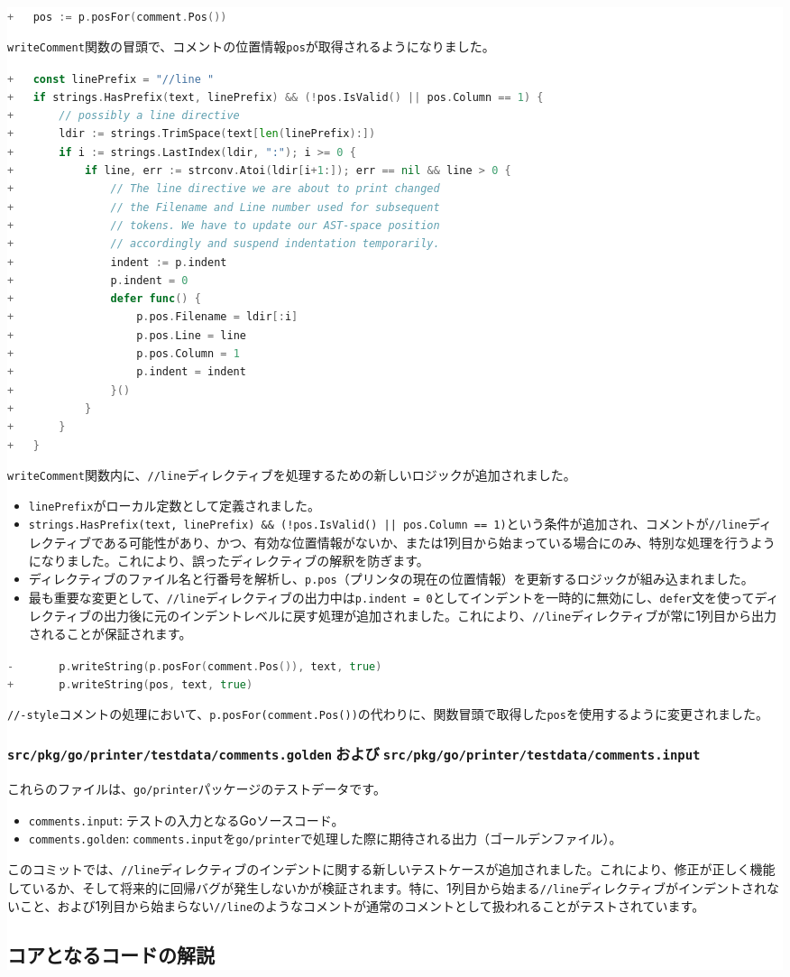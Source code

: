 ```go
+	pos := p.posFor(comment.Pos())
```
`writeComment`関数の冒頭で、コメントの位置情報`pos`が取得されるようになりました。

```go
+	const linePrefix = "//line "
+	if strings.HasPrefix(text, linePrefix) && (!pos.IsValid() || pos.Column == 1) {
+		// possibly a line directive
+		ldir := strings.TrimSpace(text[len(linePrefix):])
+		if i := strings.LastIndex(ldir, ":"); i >= 0 {
+			if line, err := strconv.Atoi(ldir[i+1:]); err == nil && line > 0 {
+				// The line directive we are about to print changed
+				// the Filename and Line number used for subsequent
+				// tokens. We have to update our AST-space position
+				// accordingly and suspend indentation temporarily.
+				indent := p.indent
+				p.indent = 0
+				defer func() {
+					p.pos.Filename = ldir[:i]
+					p.pos.Line = line
+					p.pos.Column = 1
+					p.indent = indent
+				}()
+			}
+		}
+	}
```
`writeComment`関数内に、`//line`ディレクティブを処理するための新しいロジックが追加されました。
*   `linePrefix`がローカル定数として定義されました。
*   `strings.HasPrefix(text, linePrefix) && (!pos.IsValid() || pos.Column == 1)`という条件が追加され、コメントが`//line`ディレクティブである可能性があり、かつ、有効な位置情報がないか、または1列目から始まっている場合にのみ、特別な処理を行うようになりました。これにより、誤ったディレクティブの解釈を防ぎます。
*   ディレクティブのファイル名と行番号を解析し、`p.pos`（プリンタの現在の位置情報）を更新するロジックが組み込まれました。
*   最も重要な変更として、`//line`ディレクティブの出力中は`p.indent = 0`としてインデントを一時的に無効にし、`defer`文を使ってディレクティブの出力後に元のインデントレベルに戻す処理が追加されました。これにより、`//line`ディレクティブが常に1列目から出力されることが保証されます。

```go
-		p.writeString(p.posFor(comment.Pos()), text, true)
+		p.writeString(pos, text, true)
```
`//-style`コメントの処理において、`p.posFor(comment.Pos())`の代わりに、関数冒頭で取得した`pos`を使用するように変更されました。

### `src/pkg/go/printer/testdata/comments.golden` および `src/pkg/go/printer/testdata/comments.input`

これらのファイルは、`go/printer`パッケージのテストデータです。
*   `comments.input`: テストの入力となるGoソースコード。
*   `comments.golden`: `comments.input`を`go/printer`で処理した際に期待される出力（ゴールデンファイル）。

このコミットでは、`//line`ディレクティブのインデントに関する新しいテストケースが追加されました。これにより、修正が正しく機能しているか、そして将来的に回帰バグが発生しないかが検証されます。特に、1列目から始まる`//line`ディレクティブがインデントされないこと、および1列目から始まらない`//line`のようなコメントが通常のコメントとして扱われることがテストされています。

## コアとなるコードの解説
